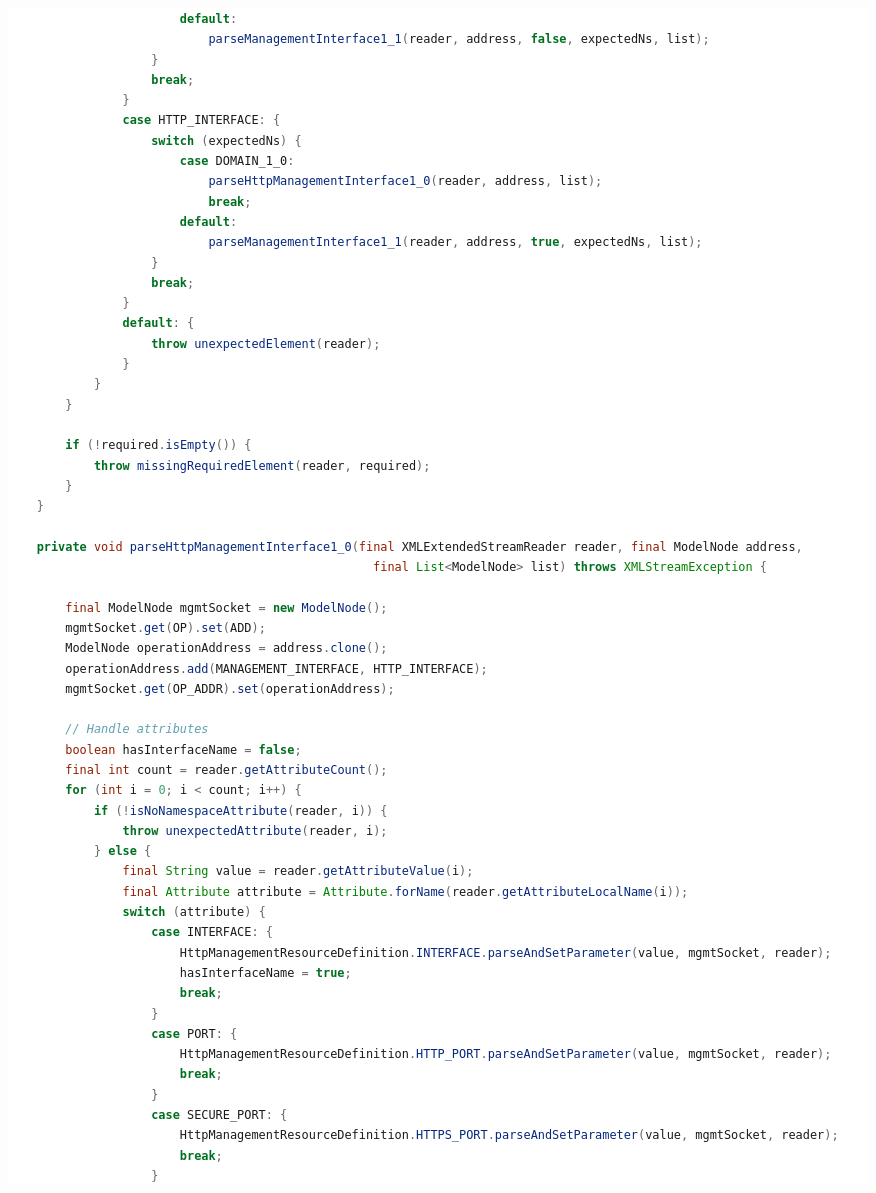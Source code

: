 ```java
                        default:
                            parseManagementInterface1_1(reader, address, false, expectedNs, list);
                    }
                    break;
                }
                case HTTP_INTERFACE: {
                    switch (expectedNs) {
                        case DOMAIN_1_0:
                            parseHttpManagementInterface1_0(reader, address, list);
                            break;
                        default:
                            parseManagementInterface1_1(reader, address, true, expectedNs, list);
                    }
                    break;
                }
                default: {
                    throw unexpectedElement(reader);
                }
            }
        }

        if (!required.isEmpty()) {
            throw missingRequiredElement(reader, required);
        }
    }

    private void parseHttpManagementInterface1_0(final XMLExtendedStreamReader reader, final ModelNode address,
                                                   final List<ModelNode> list) throws XMLStreamException {

        final ModelNode mgmtSocket = new ModelNode();
        mgmtSocket.get(OP).set(ADD);
        ModelNode operationAddress = address.clone();
        operationAddress.add(MANAGEMENT_INTERFACE, HTTP_INTERFACE);
        mgmtSocket.get(OP_ADDR).set(operationAddress);

        // Handle attributes
        boolean hasInterfaceName = false;
        final int count = reader.getAttributeCount();
        for (int i = 0; i < count; i++) {
            if (!isNoNamespaceAttribute(reader, i)) {
                throw unexpectedAttribute(reader, i);
            } else {
                final String value = reader.getAttributeValue(i);
                final Attribute attribute = Attribute.forName(reader.getAttributeLocalName(i));
                switch (attribute) {
                    case INTERFACE: {
                        HttpManagementResourceDefinition.INTERFACE.parseAndSetParameter(value, mgmtSocket, reader);
                        hasInterfaceName = true;
                        break;
                    }
                    case PORT: {
                        HttpManagementResourceDefinition.HTTP_PORT.parseAndSetParameter(value, mgmtSocket, reader);
                        break;
                    }
                    case SECURE_PORT: {
                        HttpManagementResourceDefinition.HTTPS_PORT.parseAndSetParameter(value, mgmtSocket, reader);
                        break;
                    }
```